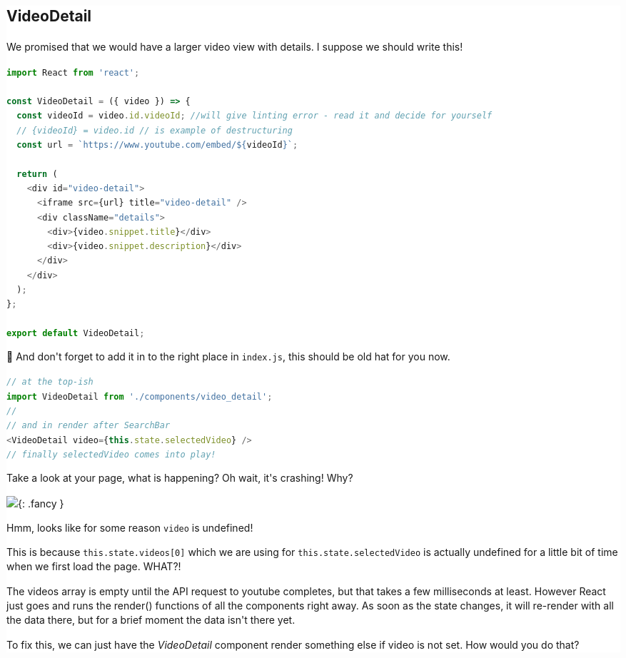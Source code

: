 ## VideoDetail

We promised that we would have a larger video view with details.  I suppose we should write this!


```javascript
import React from 'react';

const VideoDetail = ({ video }) => {
  const videoId = video.id.videoId; //will give linting error - read it and decide for yourself
  // {videoId} = video.id // is example of destructuring
  const url = `https://www.youtube.com/embed/${videoId}`;

  return (
    <div id="video-detail">
      <iframe src={url} title="video-detail" />
      <div className="details">
        <div>{video.snippet.title}</div>
        <div>{video.snippet.description}</div>
      </div>
    </div>
  );
};

export default VideoDetail;
```

🚀 And don't forget to add it in to the right place in `index.js`, this should be old hat for you now.

```javascript
// at the top-ish
import VideoDetail from './components/video_detail';
//
// and in render after SearchBar
<VideoDetail video={this.state.selectedVideo} />
// finally selectedVideo comes into play!
```


Take a look at your page, what is happening? Oh wait, it's crashing! Why?

![](img/video-undefined.png){: .fancy }

Hmm, looks like for some reason `video` is undefined!

This is because `this.state.videos[0]` which we are using for `this.state.selectedVideo` is actually undefined for a little bit of time when we first load the page. WHAT?!

The videos array is empty until the API request to youtube completes, but that takes a few milliseconds at least. However React just goes and runs the render() functions of all the components right away.  As soon as the state changes, it will re-render with all the data there, but for a brief moment the data isn't there yet.

To fix this, we can just have the *VideoDetail* component render something else if video is not set.  How would you do that?
